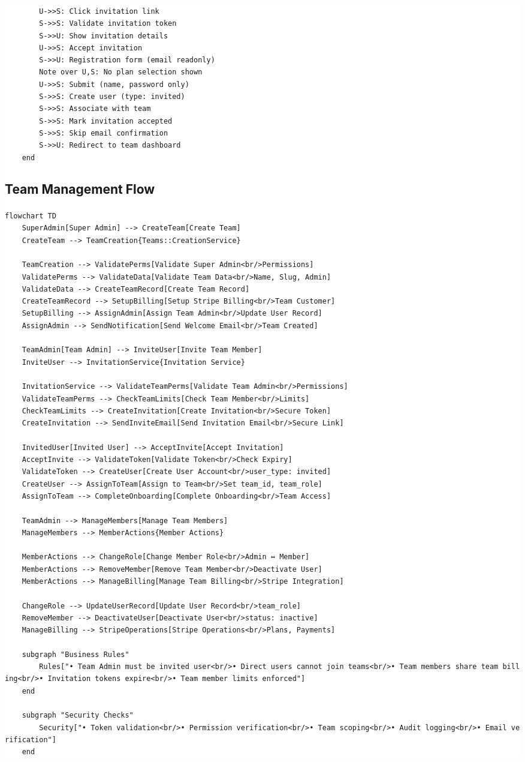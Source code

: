 ```mermaid
        U->>S: Click invitation link
        S->>S: Validate invitation token
        S->>U: Show invitation details
        U->>S: Accept invitation
        S->>U: Registration form (email readonly)
        Note over U,S: No plan selection shown
        U->>S: Submit (name, password only)
        S->>S: Create user (type: invited)
        S->>S: Associate with team
        S->>S: Mark invitation accepted
        S->>S: Skip email confirmation
        S->>U: Redirect to team dashboard
    end
```

## Team Management Flow

```mermaid
flowchart TD
    SuperAdmin[Super Admin] --> CreateTeam[Create Team]
    CreateTeam --> TeamCreation{Teams::CreationService}
    
    TeamCreation --> ValidatePerms[Validate Super Admin<br/>Permissions]
    ValidatePerms --> ValidateData[Validate Team Data<br/>Name, Slug, Admin]
    ValidateData --> CreateTeamRecord[Create Team Record]
    CreateTeamRecord --> SetupBilling[Setup Stripe Billing<br/>Team Customer]
    SetupBilling --> AssignAdmin[Assign Team Admin<br/>Update User Record]
    AssignAdmin --> SendNotification[Send Welcome Email<br/>Team Created]
    
    TeamAdmin[Team Admin] --> InviteUser[Invite Team Member]
    InviteUser --> InvitationService{Invitation Service}
    
    InvitationService --> ValidateTeamPerms[Validate Team Admin<br/>Permissions]
    ValidateTeamPerms --> CheckTeamLimits[Check Team Member<br/>Limits]
    CheckTeamLimits --> CreateInvitation[Create Invitation<br/>Secure Token]
    CreateInvitation --> SendInviteEmail[Send Invitation Email<br/>Secure Link]
    
    InvitedUser[Invited User] --> AcceptInvite[Accept Invitation]
    AcceptInvite --> ValidateToken[Validate Token<br/>Check Expiry]
    ValidateToken --> CreateUser[Create User Account<br/>user_type: invited]
    CreateUser --> AssignToTeam[Assign to Team<br/>Set team_id, team_role]
    AssignToTeam --> CompleteOnboarding[Complete Onboarding<br/>Team Access]
    
    TeamAdmin --> ManageMembers[Manage Team Members]
    ManageMembers --> MemberActions{Member Actions}
    
    MemberActions --> ChangeRole[Change Member Role<br/>Admin ↔ Member]
    MemberActions --> RemoveMember[Remove Team Member<br/>Deactivate User]
    MemberActions --> ManageBilling[Manage Team Billing<br/>Stripe Integration]
    
    ChangeRole --> UpdateUserRecord[Update User Record<br/>team_role]
    RemoveMember --> DeactivateUser[Deactivate User<br/>status: inactive]
    ManageBilling --> StripeOperations[Stripe Operations<br/>Plans, Payments]
    
    subgraph "Business Rules"
        Rules["• Team Admin must be invited user<br/>• Direct users cannot join teams<br/>• Team members share team billing<br/>• Invitation tokens expire<br/>• Team member limits enforced"]
    end
    
    subgraph "Security Checks"
        Security["• Token validation<br/>• Permission verification<br/>• Team scoping<br/>• Audit logging<br/>• Email verification"]
    end
```
